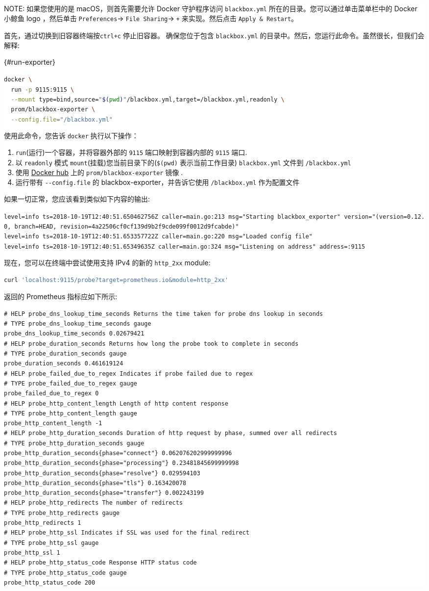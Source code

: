 NOTE: 如果您使用的是 macOS，则首先需要允许 Docker 守护程序访问 `blackbox.yml` 所在的目录。您可以通过单击菜单栏中的 Docker 小鲸鱼 logo ，然后单击 `Preferences`-&gt; `File Sharing`-&gt; `+` 来实现。然后点击 `Apply & Restart`。

首先，通过切换到旧容器终端按`ctrl+c` 停止旧容器。 确保您位于包含 `blackbox.yml` 的目录中。然后，您运行此命令。虽然很长，但我们会解释:

{\#run-exporter}

```bash
docker \
  run -p 9115:9115 \
  --mount type=bind,source="$(pwd)"/blackbox.yml,target=/blackbox.yml,readonly \
  prom/blackbox-exporter \
  --config.file="/blackbox.yml"
```

使用此命令，您告诉 `docker` 执行以下操作：

1. `run`\(运行\)一个容器，并将容器外部的 `9115` 端口映射到容器内部的 `9115` 端口.
2. 以 `readonly` 模式 `mount`\(挂载\)您当前目录下的\(`$(pwd)` 表示当前工作目录\) `blackbox.yml` 文件到 `/blackbox.yml`
3. 使用 [Docker hub](https://hub.docker.com/r/prom/blackbox-exporter/) 上的 `prom/blackbox-exporter` 镜像 .
4. 运行带有 `--config.file` 的 blackbox-exporter，并告诉它使用 `/blackbox.yml` 作为配置文件 

如果一切正常，您应该看到类似如下内容的输出:

```text
level=info ts=2018-10-19T12:40:51.650462756Z caller=main.go:213 msg="Starting blackbox_exporter" version="(version=0.12.0, branch=HEAD, revision=4a22506cf0cf139d9b2f9cde099f0012d9fcabde)"
level=info ts=2018-10-19T12:40:51.653357722Z caller=main.go:220 msg="Loaded config file"
level=info ts=2018-10-19T12:40:51.65349635Z caller=main.go:324 msg="Listening on address" address=:9115
```

现在，您可以在终端中尝试使用支持 IPv4 的新的 `http_2xx` module:

```bash
curl 'localhost:9115/probe?target=prometheus.io&module=http_2xx'
```

返回的 Prometheus 指标应如下所示:

```text
# HELP probe_dns_lookup_time_seconds Returns the time taken for probe dns lookup in seconds
# TYPE probe_dns_lookup_time_seconds gauge
probe_dns_lookup_time_seconds 0.02679421
# HELP probe_duration_seconds Returns how long the probe took to complete in seconds
# TYPE probe_duration_seconds gauge
probe_duration_seconds 0.461619124
# HELP probe_failed_due_to_regex Indicates if probe failed due to regex
# TYPE probe_failed_due_to_regex gauge
probe_failed_due_to_regex 0
# HELP probe_http_content_length Length of http content response
# TYPE probe_http_content_length gauge
probe_http_content_length -1
# HELP probe_http_duration_seconds Duration of http request by phase, summed over all redirects
# TYPE probe_http_duration_seconds gauge
probe_http_duration_seconds{phase="connect"} 0.062076202999999996
probe_http_duration_seconds{phase="processing"} 0.23481845699999998
probe_http_duration_seconds{phase="resolve"} 0.029594103
probe_http_duration_seconds{phase="tls"} 0.163420078
probe_http_duration_seconds{phase="transfer"} 0.002243199
# HELP probe_http_redirects The number of redirects
# TYPE probe_http_redirects gauge
probe_http_redirects 1
# HELP probe_http_ssl Indicates if SSL was used for the final redirect
# TYPE probe_http_ssl gauge
probe_http_ssl 1
# HELP probe_http_status_code Response HTTP status code
# TYPE probe_http_status_code gauge
probe_http_status_code 200
```